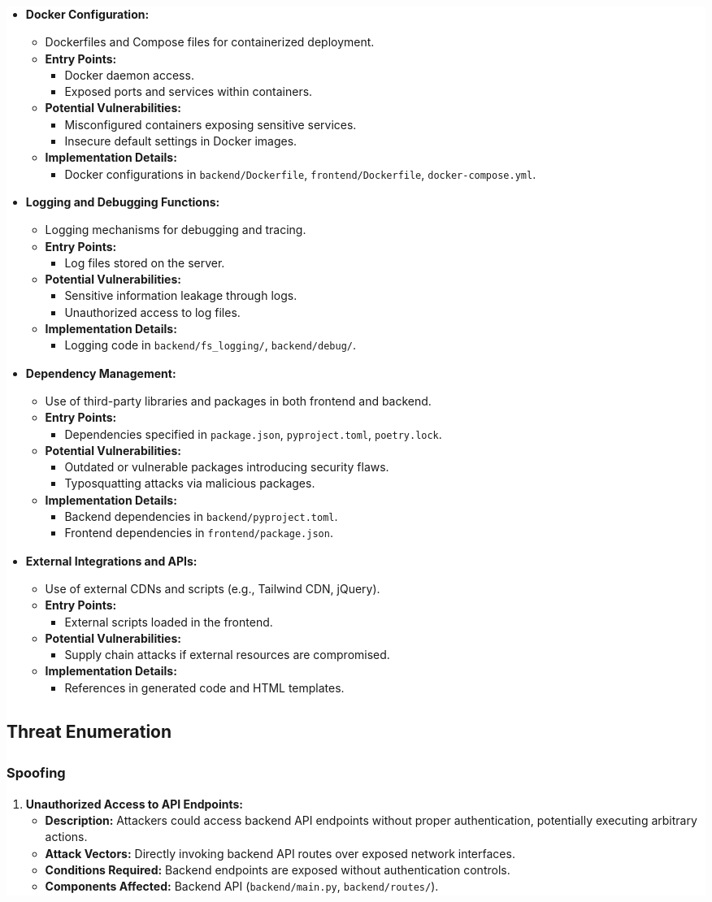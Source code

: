 - **Docker Configuration:**
  - Dockerfiles and Compose files for containerized deployment.
  - **Entry Points:**
    - Docker daemon access.
    - Exposed ports and services within containers.
  - **Potential Vulnerabilities:**
    - Misconfigured containers exposing sensitive services.
    - Insecure default settings in Docker images.
  - **Implementation Details:**
    - Docker configurations in `backend/Dockerfile`, `frontend/Dockerfile`, `docker-compose.yml`.

- **Logging and Debugging Functions:**
  - Logging mechanisms for debugging and tracing.
  - **Entry Points:**
    - Log files stored on the server.
  - **Potential Vulnerabilities:**
    - Sensitive information leakage through logs.
    - Unauthorized access to log files.
  - **Implementation Details:**
    - Logging code in `backend/fs_logging/`, `backend/debug/`.

- **Dependency Management:**
  - Use of third-party libraries and packages in both frontend and backend.
  - **Entry Points:**
    - Dependencies specified in `package.json`, `pyproject.toml`, `poetry.lock`.
  - **Potential Vulnerabilities:**
    - Outdated or vulnerable packages introducing security flaws.
    - Typosquatting attacks via malicious packages.
  - **Implementation Details:**
    - Backend dependencies in `backend/pyproject.toml`.
    - Frontend dependencies in `frontend/package.json`.

- **External Integrations and APIs:**
  - Use of external CDNs and scripts (e.g., Tailwind CDN, jQuery).
  - **Entry Points:**
    - External scripts loaded in the frontend.
  - **Potential Vulnerabilities:**
    - Supply chain attacks if external resources are compromised.
  - **Implementation Details:**
    - References in generated code and HTML templates.

## Threat Enumeration

### Spoofing

1. **Unauthorized Access to API Endpoints:**
   - **Description:** Attackers could access backend API endpoints without proper authentication, potentially executing arbitrary actions.
   - **Attack Vectors:** Directly invoking backend API routes over exposed network interfaces.
   - **Conditions Required:** Backend endpoints are exposed without authentication controls.
   - **Components Affected:** Backend API (`backend/main.py`, `backend/routes/`).
